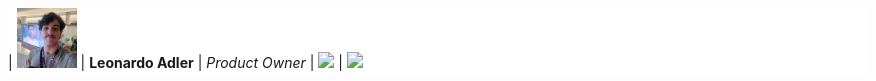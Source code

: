 | <img src ="https://github.com/quarks-team/Projeto-Integrador-SPCGrafeno/blob/main/Documents/Time/leonardo.png" width="60" >   | **Leonardo Adler**    | _Product Owner_ | [![](https://bit.ly/3f9Xo0P)](https://github.com/LeoAdlerr)           | [![](https://bit.ly/2P1ZogM)](https://br.linkedin.com/in/leonardo-adler-6b4a37228)                                                   